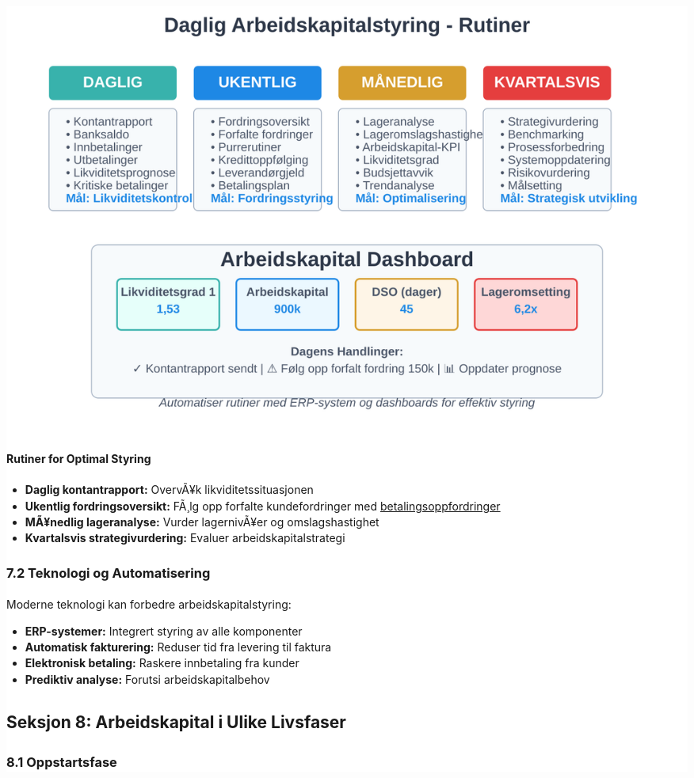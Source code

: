 ![Daglig arbeidskapitalstyring](daglig-arbeidskapitalstyring.svg)

#### Rutiner for Optimal Styring

* **Daglig kontantrapport:** OvervÃ¥k likviditetssituasjonen
* **Ukentlig fordringsoversikt:** FÃ¸lg opp forfalte kundefordringer med [betalingsoppfordringer](/blogs/regnskap/hva-er-betalingsoppfordring "Betalingsoppfordring - Komplett Guide til Purring og Inkasso i Norge")
* **MÃ¥nedlig lageranalyse:** Vurder lagernivÃ¥er og omslagshastighet
* **Kvartalsvis strategivurdering:** Evaluer arbeidskapitalstrategi

### 7.2 Teknologi og Automatisering

Moderne teknologi kan forbedre arbeidskapitalstyring:

* **ERP-systemer:** Integrert styring av alle komponenter
* **Automatisk fakturering:** Reduser tid fra levering til faktura
* **Elektronisk betaling:** Raskere innbetaling fra kunder
* **Prediktiv analyse:** Forutsi arbeidskapitalbehov

## Seksjon 8: Arbeidskapital i Ulike Livsfaser

### 8.1 Oppstartsfase
